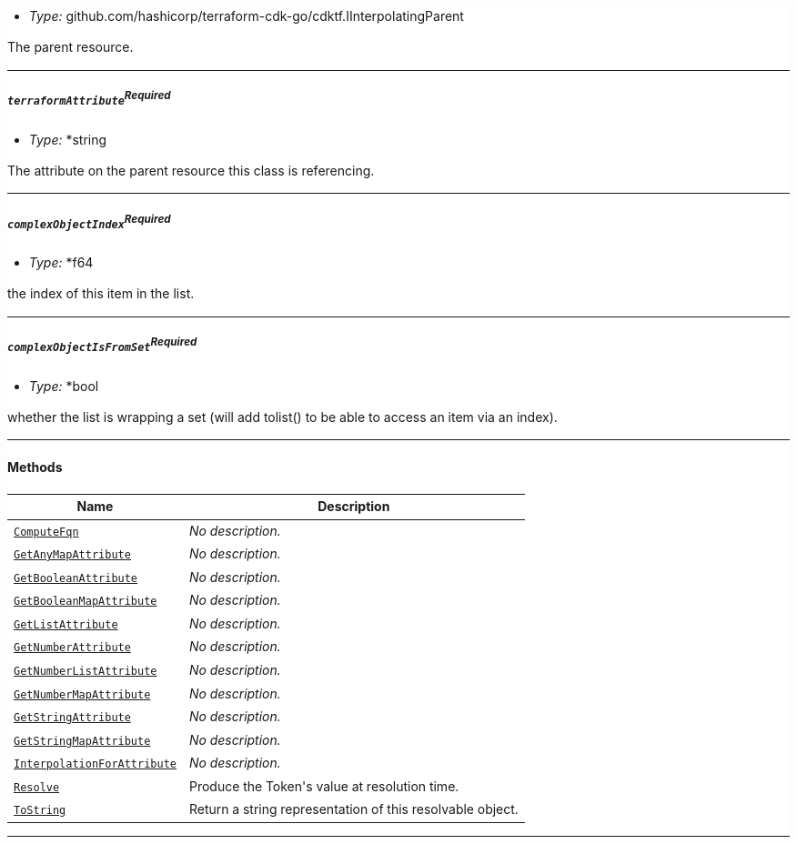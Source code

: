 - *Type:* github.com/hashicorp/terraform-cdk-go/cdktf.IInterpolatingParent

The parent resource.

---

##### `terraformAttribute`<sup>Required</sup> <a name="terraformAttribute" id="@cdktf/provider-ionoscloud.dataIonoscloudLoggingPipeline.DataIonoscloudLoggingPipelineLogOutputReference.Initializer.parameter.terraformAttribute"></a>

- *Type:* *string

The attribute on the parent resource this class is referencing.

---

##### `complexObjectIndex`<sup>Required</sup> <a name="complexObjectIndex" id="@cdktf/provider-ionoscloud.dataIonoscloudLoggingPipeline.DataIonoscloudLoggingPipelineLogOutputReference.Initializer.parameter.complexObjectIndex"></a>

- *Type:* *f64

the index of this item in the list.

---

##### `complexObjectIsFromSet`<sup>Required</sup> <a name="complexObjectIsFromSet" id="@cdktf/provider-ionoscloud.dataIonoscloudLoggingPipeline.DataIonoscloudLoggingPipelineLogOutputReference.Initializer.parameter.complexObjectIsFromSet"></a>

- *Type:* *bool

whether the list is wrapping a set (will add tolist() to be able to access an item via an index).

---

#### Methods <a name="Methods" id="Methods"></a>

| **Name** | **Description** |
| --- | --- |
| <code><a href="#@cdktf/provider-ionoscloud.dataIonoscloudLoggingPipeline.DataIonoscloudLoggingPipelineLogOutputReference.computeFqn">ComputeFqn</a></code> | *No description.* |
| <code><a href="#@cdktf/provider-ionoscloud.dataIonoscloudLoggingPipeline.DataIonoscloudLoggingPipelineLogOutputReference.getAnyMapAttribute">GetAnyMapAttribute</a></code> | *No description.* |
| <code><a href="#@cdktf/provider-ionoscloud.dataIonoscloudLoggingPipeline.DataIonoscloudLoggingPipelineLogOutputReference.getBooleanAttribute">GetBooleanAttribute</a></code> | *No description.* |
| <code><a href="#@cdktf/provider-ionoscloud.dataIonoscloudLoggingPipeline.DataIonoscloudLoggingPipelineLogOutputReference.getBooleanMapAttribute">GetBooleanMapAttribute</a></code> | *No description.* |
| <code><a href="#@cdktf/provider-ionoscloud.dataIonoscloudLoggingPipeline.DataIonoscloudLoggingPipelineLogOutputReference.getListAttribute">GetListAttribute</a></code> | *No description.* |
| <code><a href="#@cdktf/provider-ionoscloud.dataIonoscloudLoggingPipeline.DataIonoscloudLoggingPipelineLogOutputReference.getNumberAttribute">GetNumberAttribute</a></code> | *No description.* |
| <code><a href="#@cdktf/provider-ionoscloud.dataIonoscloudLoggingPipeline.DataIonoscloudLoggingPipelineLogOutputReference.getNumberListAttribute">GetNumberListAttribute</a></code> | *No description.* |
| <code><a href="#@cdktf/provider-ionoscloud.dataIonoscloudLoggingPipeline.DataIonoscloudLoggingPipelineLogOutputReference.getNumberMapAttribute">GetNumberMapAttribute</a></code> | *No description.* |
| <code><a href="#@cdktf/provider-ionoscloud.dataIonoscloudLoggingPipeline.DataIonoscloudLoggingPipelineLogOutputReference.getStringAttribute">GetStringAttribute</a></code> | *No description.* |
| <code><a href="#@cdktf/provider-ionoscloud.dataIonoscloudLoggingPipeline.DataIonoscloudLoggingPipelineLogOutputReference.getStringMapAttribute">GetStringMapAttribute</a></code> | *No description.* |
| <code><a href="#@cdktf/provider-ionoscloud.dataIonoscloudLoggingPipeline.DataIonoscloudLoggingPipelineLogOutputReference.interpolationForAttribute">InterpolationForAttribute</a></code> | *No description.* |
| <code><a href="#@cdktf/provider-ionoscloud.dataIonoscloudLoggingPipeline.DataIonoscloudLoggingPipelineLogOutputReference.resolve">Resolve</a></code> | Produce the Token's value at resolution time. |
| <code><a href="#@cdktf/provider-ionoscloud.dataIonoscloudLoggingPipeline.DataIonoscloudLoggingPipelineLogOutputReference.toString">ToString</a></code> | Return a string representation of this resolvable object. |

---